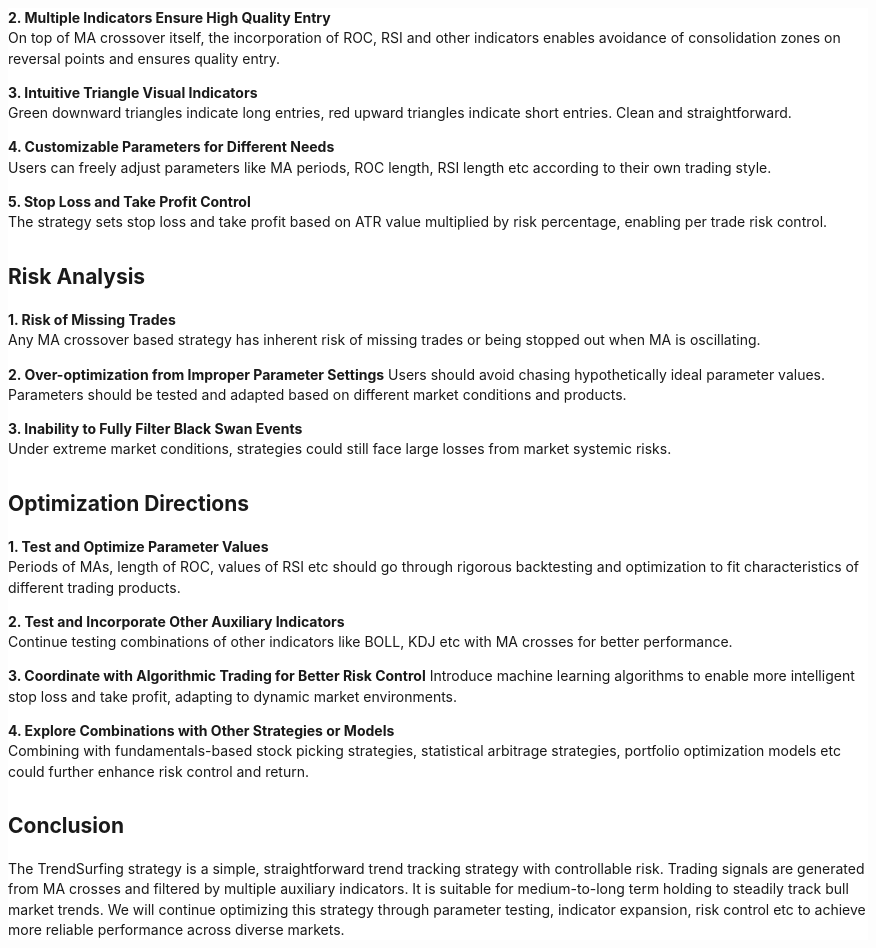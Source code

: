**2. Multiple Indicators Ensure High Quality Entry**  
On top of MA crossover itself, the incorporation of ROC, RSI and other indicators enables avoidance of consolidation zones on reversal points and ensures quality entry.   

**3. Intuitive Triangle Visual Indicators**  
Green downward triangles indicate long entries, red upward triangles indicate short entries. Clean and straightforward.  

**4. Customizable Parameters for Different Needs**   
Users can freely adjust parameters like MA periods, ROC length, RSI length etc according to their own trading style.  

**5. Stop Loss and Take Profit Control**  
The strategy sets stop loss and take profit based on ATR value multiplied by risk percentage, enabling per trade risk control.  

## Risk Analysis  

**1. Risk of Missing Trades**   
Any MA crossover based strategy has inherent risk of missing trades or being stopped out when MA is oscillating.  

**2. Over-optimization from Improper Parameter Settings**
Users should avoid chasing hypothetically ideal parameter values. Parameters should be tested and adapted based on different market conditions and products.  

**3. Inability to Fully Filter Black Swan Events**  
Under extreme market conditions, strategies could still face large losses from market systemic risks.  

## Optimization Directions  

**1. Test and Optimize Parameter Values**   
Periods of MAs, length of ROC, values of RSI etc should go through rigorous backtesting and optimization to fit characteristics of different trading products.

**2. Test and Incorporate Other Auxiliary Indicators**  
Continue testing combinations of other indicators like BOLL, KDJ etc with MA crosses for better performance.  

**3. Coordinate with Algorithmic Trading for Better Risk Control**
Introduce machine learning algorithms to enable more intelligent stop loss and take profit, adapting to dynamic market environments.   

**4. Explore Combinations with Other Strategies or Models**  
Combining with fundamentals-based stock picking strategies, statistical arbitrage strategies, portfolio optimization models etc could further enhance risk control and return.  

## Conclusion  
The TrendSurfing strategy is a simple, straightforward trend tracking strategy with controllable risk. Trading signals are generated from MA crosses and filtered by multiple auxiliary indicators. It is suitable for medium-to-long term holding to steadily track bull market trends. We will continue optimizing this strategy through parameter testing, indicator expansion, risk control etc to achieve more reliable performance across diverse markets.
